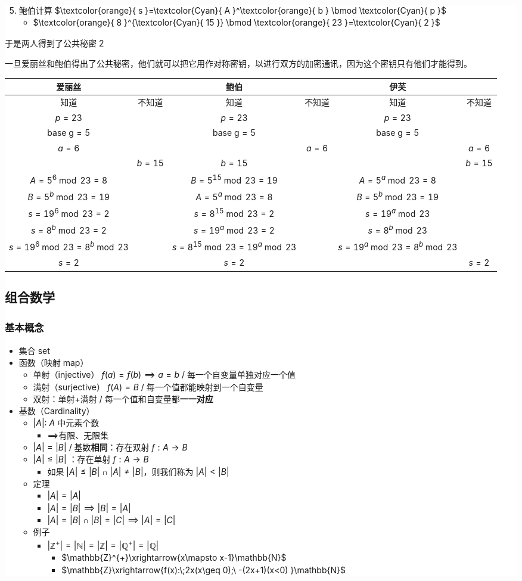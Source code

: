 5. 鲍伯计算 $\textcolor{orange}{ s }=\textcolor{Cyan}{ A }^\textcolor{orange}{ b } \bmod \textcolor{Cyan}{ p }$
	- $\textcolor{orange}{ 8 }^{\textcolor{Cyan}{ 15 }} \bmod \textcolor{orange}{ 23 }=\textcolor{Cyan}{ 2 }$

于是两人得到了公共秘密 $2$

一旦爱丽丝和鲍伯得出了公共秘密，他们就可以把它用作对称密钥，以进行双方的加密通讯，因为这个密钥只有他们才能得到。

| 爱丽丝 |  | 鲍伯 |  | 伊芙 |  |
| :---: | :---: | :---: | :---: | :---: | :---: |
| 知道 | 不知道 | 知道 | 不知道 | 知道 | 不知道 |
| $p=23$ |  | $p=23$ |  | $p=23$ |  |
| base $\mathrm{g}=5$ |  | base $\mathrm{g}=5$ |  | base $\mathrm{g}=5$ |  |
| $a=6$ |  |  | $a=6$ |  | $a=6$ |
|  | $b=15$ | $b=15$ |  |  | $b=15$ |
| $A=5^6 \bmod 23=8$ |  | $B=5^{15} \bmod 23=19$ |  | $A=5^a \bmod 23=8$ |  |
| $B=5^b \bmod 23=19$ |  | $A=5^a \bmod 23=8$ |  | $B=5^b \bmod 23=19$ |  |
| $s=19^6 \bmod 23=2$ |  | $s=8^{15} \bmod 23=2$ |  | $s=19^a \bmod 23$ |  |
| $s=8^b \bmod 23=2$ |  | $s=19^a \bmod 23=2$ |  | $s=8^b \bmod 23$ |  |
| $s=19^6 \bmod 23=8^b \bmod 23$ |  | $s=8^{15} \bmod 23=19^a \bmod 23$ |  | $s=19^a \bmod 23=8^b \bmod 23$ |  |
| $s=2$ |  | $s=2$ |  |  | $s=2$ |

## 组合数学

### 基本概念

- 集合 set
- 函数（映射 map）
	- 单射（injective） $f(a)=f(b) \implies a = b$ / 每一个自变量单独对应一个值
	- 满射（surjective） $f(A) = B$ / 每一个值都能映射到一个自变量
	- 双射：单射+满射 / 每一个值和自变量都**一一对应**
- 基数（Cardinality）
	- $|A|$: $A$ 中元素个数
		- ==>有限、无限集
	- $|A| = |B|$ / 基数**相同**：存在双射 $f: A \to B$
	- $|A| \leq |B|$ ：存在单射 $f: A \to B$
		- 如果 $|A| \leq |B| \cap |A| \neq |B|$，则我们称为 $|A| < |B|$
	- 定理
		- $|A| = |A|$
		- $|A| = |B| \implies |B| = |A|$
		- $|A| = |B| \cap |B| = |C| \implies |A| = |C|$
	- 例子
		- $\left|\mathbb{Z}^{+}\right|=|\mathbb{N}|=|\mathbb{Z}|=\left|\mathbb{Q}^{+}\right|=|\mathbb{Q}|$
			- $\mathbb{Z}^{+}\xrightarrow{x\mapsto x-1}\mathbb{N}$
			- $\mathbb{Z}\xrightarrow{f(x):\;2x(x\geq 0);\ -(2x+1)(x<0) }\mathbb{N}$